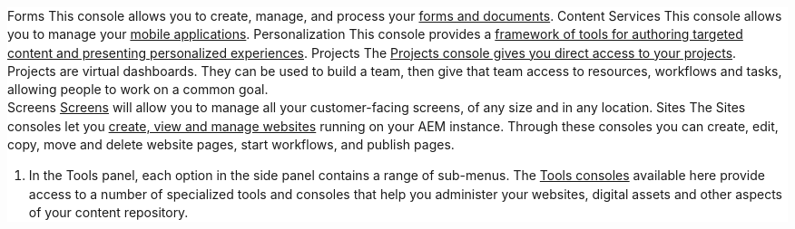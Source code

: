   </tr>
  <tr>
   <td>Forms</td> 
   <td>This console allows you to create, manage, and process your <a href="/content/help/en/experience-manager/6-4/forms/user-guide">forms and documents</a>.</td> 
  </tr>
  <tr>
   <td>Content Services</td> 
   <td>This console allows you to manage your <a href="../../developing/using/mobile-web.md">mobile applications</a>.</td> 
  </tr>
  <tr>
   <td>Personalization</td> 
   <td>This console provides a <a href="../../authoring/using/personalization.md">framework of tools for authoring targeted content and presenting personalized experiences</a>.</td> 
  </tr>
  <tr>
   <td>Projects</td> 
   <td>The <a href="../../authoring/using/touch-ui-managing-projects.md">Projects console gives you direct access to your projects</a>. Projects are virtual dashboards. They can be used to build a team, then give that team access to resources, workflows and tasks, allowing people to work on a common goal. <br /> </td> 
  </tr>
  <tr>
   <td>Screens</td> 
   <td><a href="/content/help/en/experience-manager/6-4/screens/using/authoring-screens">Screens</a> will allow you to manage all your customer-facing screens, of any size and in any location.</td> 
  </tr>
  <tr>
   <td>Sites</td> 
   <td>The Sites consoles let you <a href="../../authoring/using/page-authoring.md">create, view and manage websites</a> running on your AEM instance. Through these consoles you can create, edit, copy, move and delete website pages, start workflows, and publish pages.<br /> </td> 
  </tr>
 </tbody>
</table>

1. In the Tools panel, each option in the side panel contains a range of sub-menus. The [Tools consoles](../../administering/using/tools-consoles.md) available here provide access to a number of specialized tools and consoles that help you administer your websites, digital assets and other aspects of your content repository.
